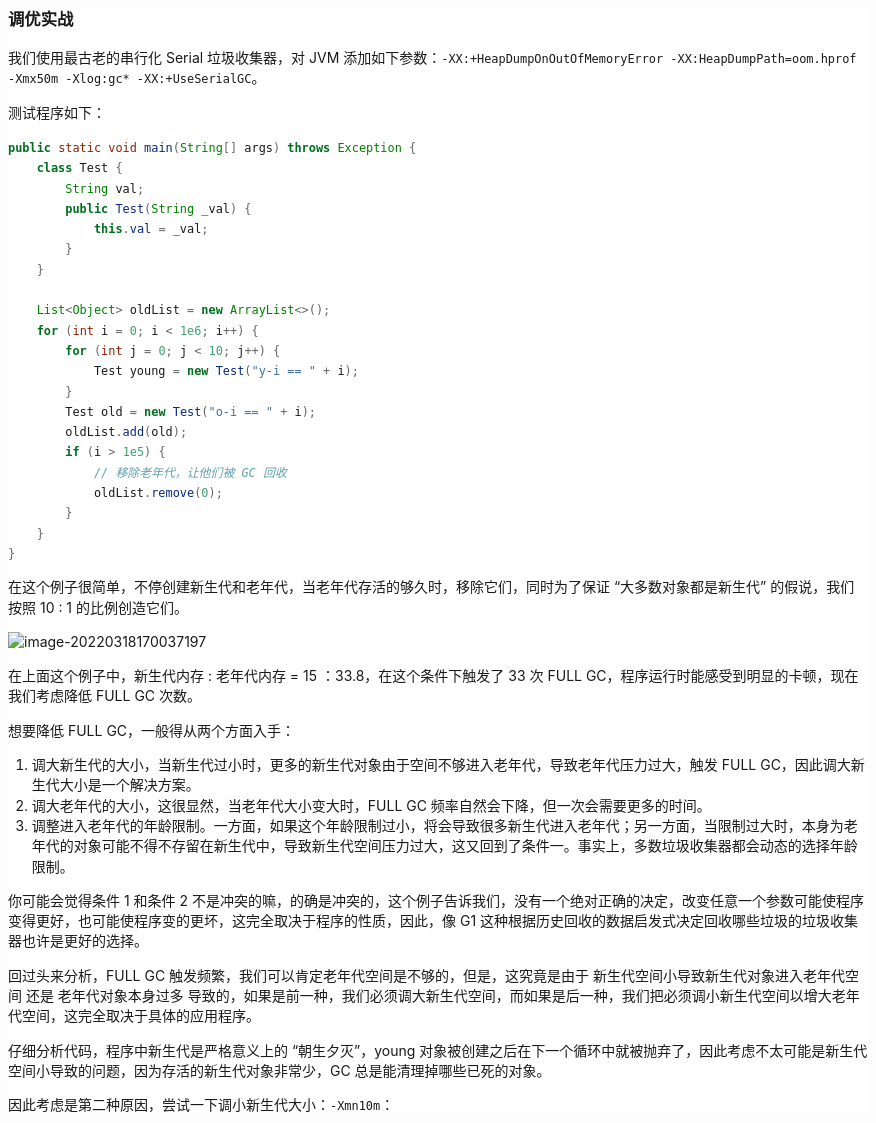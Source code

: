 ### 调优实战

我们使用最古老的串行化 Serial 垃圾收集器，对 JVM 添加如下参数：`-XX:+HeapDumpOnOutOfMemoryError -XX:HeapDumpPath=oom.hprof -Xmx50m -Xlog:gc* -XX:+UseSerialGC`。

测试程序如下：

```java
public static void main(String[] args) throws Exception {
    class Test {
        String val;
        public Test(String _val) {
            this.val = _val;
        }
    }

    List<Object> oldList = new ArrayList<>();
    for (int i = 0; i < 1e6; i++) {
        for (int j = 0; j < 10; j++) {
            Test young = new Test("y-i == " + i);
        }
        Test old = new Test("o-i == " + i);
        oldList.add(old);
        if (i > 1e5) {
            // 移除老年代，让他们被 GC 回收
            oldList.remove(0);
        }
    }
}
```

在这个例子很简单，不停创建新生代和老年代，当老年代存活的够久时，移除它们，同时为了保证 “大多数对象都是新生代” 的假说，我们按照 10 : 1 的比例创造它们。

![image-20220318170037197](https://happysnaker-1306579962.cos.ap-nanjing.myqcloud.com/img/typora/image-20220318170037197.png)



在上面这个例子中，新生代内存 : 老年代内存 = 15 ：33.8，在这个条件下触发了 33 次 FULL GC，程序运行时能感受到明显的卡顿，现在我们考虑降低 FULL GC 次数。

想要降低 FULL GC，一般得从两个方面入手：

1. 调大新生代的大小，当新生代过小时，更多的新生代对象由于空间不够进入老年代，导致老年代压力过大，触发 FULL GC，因此调大新生代大小是一个解决方案。
2. 调大老年代的大小，这很显然，当老年代大小变大时，FULL GC 频率自然会下降，但一次会需要更多的时间。
3. 调整进入老年代的年龄限制。一方面，如果这个年龄限制过小，将会导致很多新生代进入老年代；另一方面，当限制过大时，本身为老年代的对象可能不得不存留在新生代中，导致新生代空间压力过大，这又回到了条件一。事实上，多数垃圾收集器都会动态的选择年龄限制。

你可能会觉得条件 1 和条件 2 不是冲突的嘛，的确是冲突的，这个例子告诉我们，没有一个绝对正确的决定，改变任意一个参数可能使程序变得更好，也可能使程序变的更坏，这完全取决于程序的性质，因此，像 G1 这种根据历史回收的数据启发式决定回收哪些垃圾的垃圾收集器也许是更好的选择。

回过头来分析，FULL GC 触发频繁，我们可以肯定老年代空间是不够的，但是，这究竟是由于 新生代空间小导致新生代对象进入老年代空间 还是 老年代对象本身过多 导致的，如果是前一种，我们必须调大新生代空间，而如果是后一种，我们把必须调小新生代空间以增大老年代空间，这完全取决于具体的应用程序。

仔细分析代码，程序中新生代是严格意义上的 “朝生夕灭”，young 对象被创建之后在下一个循环中就被抛弃了，因此考虑不太可能是新生代空间小导致的问题，因为存活的新生代对象非常少，GC 总是能清理掉哪些已死的对象。

因此考虑是第二种原因，尝试一下调小新生代大小：`-Xmn10m`：
